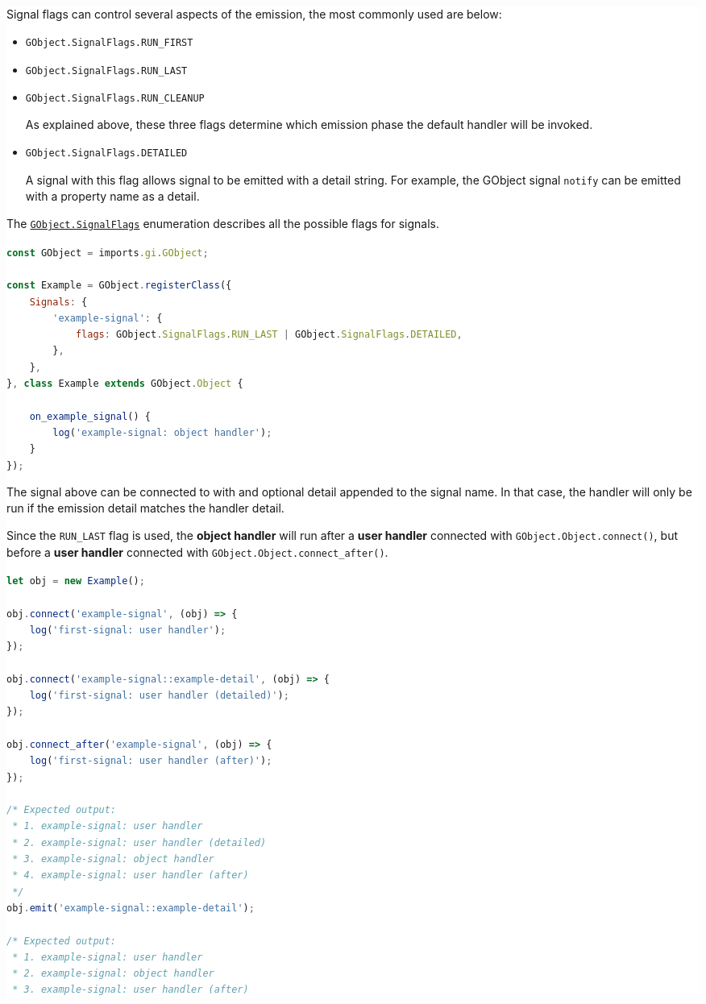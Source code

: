 Signal flags can control several aspects of the emission, the most commonly used are below:

* `GObject.SignalFlags.RUN_FIRST`
* `GObject.SignalFlags.RUN_LAST`
* `GObject.SignalFlags.RUN_CLEANUP`

  As explained above, these three flags determine which emission phase the default handler will be invoked.

* `GObject.SignalFlags.DETAILED`

  A signal with this flag allows signal to be emitted with a detail string. For example, the GObject signal `notify` can be emitted with a property name as a detail.

The [`GObject.SignalFlags`][gobject-signalflags] enumeration describes all the possible flags for signals.

```js
const GObject = imports.gi.GObject;

const Example = GObject.registerClass({
    Signals: {
        'example-signal': {
            flags: GObject.SignalFlags.RUN_LAST | GObject.SignalFlags.DETAILED,
        },
    },
}, class Example extends GObject.Object {

    on_example_signal() {
        log('example-signal: object handler');
    }
});
```

The signal above can be connected to with and optional detail appended to the signal name. In that case, the handler will only be run if the emission detail matches the handler detail.

Since the `RUN_LAST` flag is used, the **object handler** will run after a **user handler** connected with `GObject.Object.connect()`, but before a **user handler** connected with `GObject.Object.connect_after()`.

```js
let obj = new Example();

obj.connect('example-signal', (obj) => {
    log('first-signal: user handler');
});

obj.connect('example-signal::example-detail', (obj) => {
    log('first-signal: user handler (detailed)');
});

obj.connect_after('example-signal', (obj) => {
    log('first-signal: user handler (after)');
});

/* Expected output:
 * 1. example-signal: user handler
 * 2. example-signal: user handler (detailed)
 * 3. example-signal: object handler
 * 4. example-signal: user handler (after)
 */
obj.emit('example-signal::example-detail');

/* Expected output:
 * 1. example-signal: user handler
 * 2. example-signal: object handler
 * 3. example-signal: user handler (after)
```

[gparamspec]: https://gjs-docs.gnome.org/gobject20/gobject.paramspec
[bigint]: https://developer.mozilla.org/docs/Web/JavaScript/Reference/Global_Objects/BigInt
[number]: https://developer.mozilla.org/docs/Web/JavaScript/Reference/Global_Objects/Number
[number-min]: https://developer.mozilla.org/docs/Web/JavaScript/Reference/Global_Objects/Number/MIN_SAFE_INTEGER
[number-max]: https://developer.mozilla.org/docs/Web/JavaScript/Reference/Global_Objects/Number/MAX_SAFE_INTEGER
[gparamflags]: https://gjs-docs.gnome.org/gobject20/gobject.paramflags
[notify-method]: https://gjs-docs.gnome.org/gobject20/gobject.object#method-notify
[notify-signal]: https://gjs-docs.gnome.org/gobject20/gobject.object#signal-notify
[gobject-signalflags]: https://gjs-docs.gnome.org/gobject20/gobject.signalflags
[javascript-reduce]: https://developer.mozilla.org/docs/Web/JavaScript/Reference/Global_Objects/Array/reduce